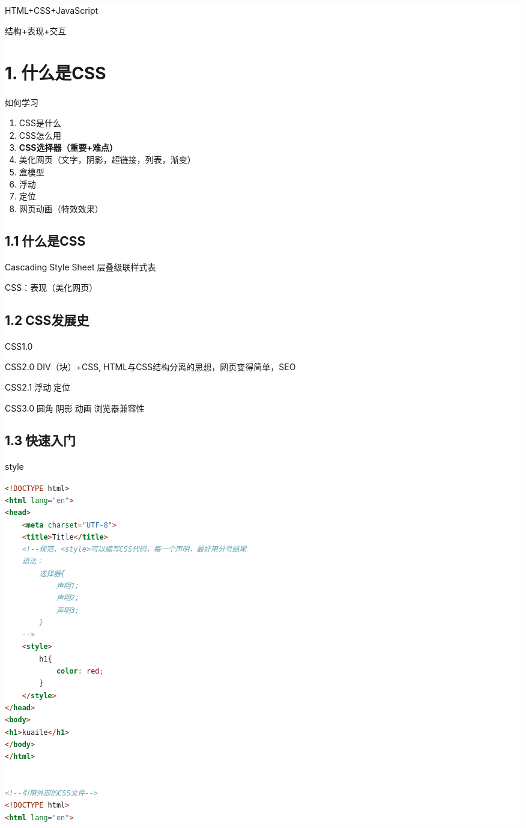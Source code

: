 HTML+CSS+JavaScript

结构+表现+交互

# 1. 什么是CSS

如何学习

1. CSS是什么
2. CSS怎么用
3. **CSS选择器（重要+难点）**
4. 美化网页（文字，阴影，超链接，列表，渐变）
5. 盒模型
6. 浮动
7. 定位
8. 网页动画（特效效果）

## 1.1 什么是CSS

Cascading Style Sheet 层叠级联样式表

CSS：表现（美化网页）

## 1.2 CSS发展史

CSS1.0

CSS2.0 DIV（块）+CSS, HTML与CSS结构分离的思想，网页变得简单，SEO

CSS2.1 浮动  定位

CSS3.0 圆角 阴影 动画   浏览器兼容性

## 1.3 快速入门

style

```html
<!DOCTYPE html>
<html lang="en">
<head>
    <meta charset="UTF-8">
    <title>Title</title>
    <!--规范，<style>可以编写CSS代码，每一个声明，最好用分号结尾
    语法：
        选择器{
            声明1;
            声明2;
            声明3;
        }
    -->
    <style>
        h1{
            color: red;
        }
    </style>
</head>
<body>
<h1>kuaile</h1>
</body>
</html>


<!--引用外部的CSS文件-->
<!DOCTYPE html>
<html lang="en">
```